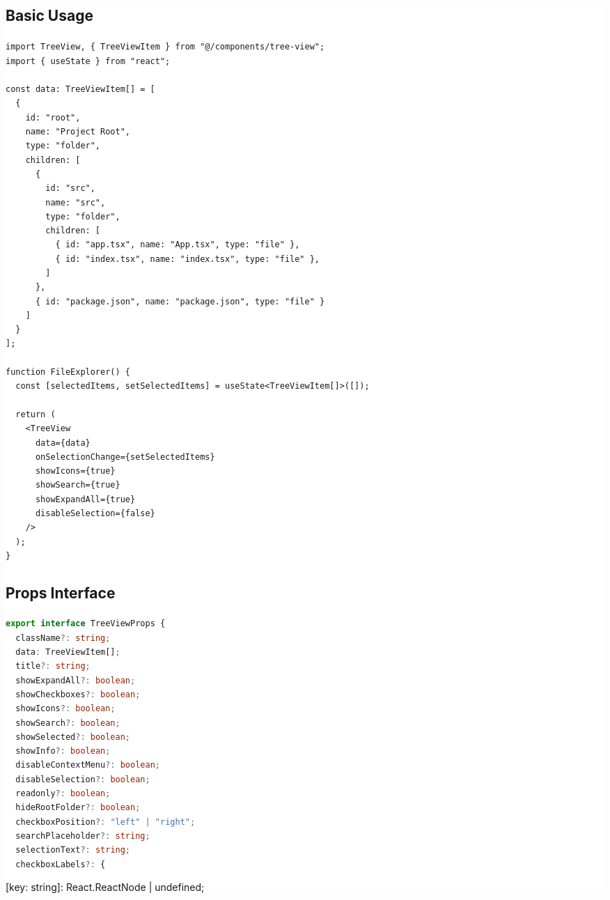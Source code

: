 ## Basic Usage

```tsx
import TreeView, { TreeViewItem } from "@/components/tree-view";
import { useState } from "react";

const data: TreeViewItem[] = [
  {
    id: "root",
    name: "Project Root",
    type: "folder",
    children: [
      {
        id: "src",
        name: "src",
        type: "folder",
        children: [
          { id: "app.tsx", name: "App.tsx", type: "file" },
          { id: "index.tsx", name: "index.tsx", type: "file" },
        ]
      },
      { id: "package.json", name: "package.json", type: "file" }
    ]
  }
];

function FileExplorer() {
  const [selectedItems, setSelectedItems] = useState<TreeViewItem[]>([]);

  return (
    <TreeView
      data={data}
      onSelectionChange={setSelectedItems}
      showIcons={true}
      showSearch={true}
      showExpandAll={true}
      disableSelection={false}
    />
  );
}
```

## Props Interface

```typescript
export interface TreeViewProps {
  className?: string;
  data: TreeViewItem[];
  title?: string;
  showExpandAll?: boolean;
  showCheckboxes?: boolean;
  showIcons?: boolean;
  showSearch?: boolean;
  showSelected?: boolean;
  showInfo?: boolean;
  disableContextMenu?: boolean;
  disableSelection?: boolean;
  readonly?: boolean;
  hideRootFolder?: boolean;
  checkboxPosition?: "left" | "right";
  searchPlaceholder?: string;
  selectionText?: string;
  checkboxLabels?: {
```

  [key: string]: React.ReactNode | undefined;